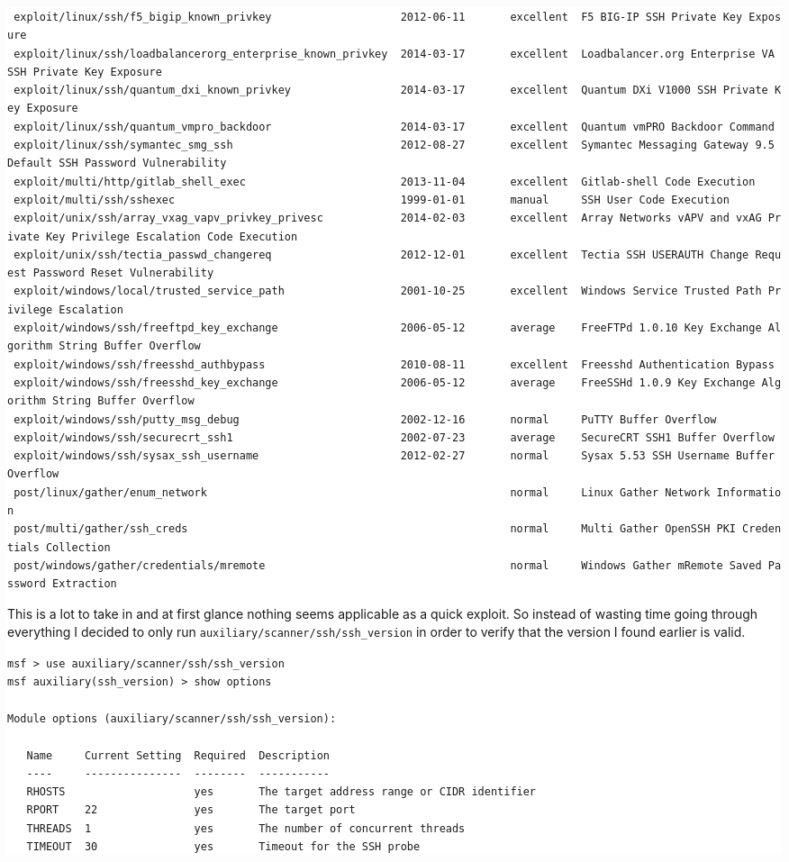      exploit/linux/ssh/f5_bigip_known_privkey                    2012-06-11       excellent  F5 BIG-IP SSH Private Key Exposure
     exploit/linux/ssh/loadbalancerorg_enterprise_known_privkey  2014-03-17       excellent  Loadbalancer.org Enterprise VA SSH Private Key Exposure
     exploit/linux/ssh/quantum_dxi_known_privkey                 2014-03-17       excellent  Quantum DXi V1000 SSH Private Key Exposure
     exploit/linux/ssh/quantum_vmpro_backdoor                    2014-03-17       excellent  Quantum vmPRO Backdoor Command
     exploit/linux/ssh/symantec_smg_ssh                          2012-08-27       excellent  Symantec Messaging Gateway 9.5 Default SSH Password Vulnerability
     exploit/multi/http/gitlab_shell_exec                        2013-11-04       excellent  Gitlab-shell Code Execution
     exploit/multi/ssh/sshexec                                   1999-01-01       manual     SSH User Code Execution
     exploit/unix/ssh/array_vxag_vapv_privkey_privesc            2014-02-03       excellent  Array Networks vAPV and vxAG Private Key Privilege Escalation Code Execution
     exploit/unix/ssh/tectia_passwd_changereq                    2012-12-01       excellent  Tectia SSH USERAUTH Change Request Password Reset Vulnerability
     exploit/windows/local/trusted_service_path                  2001-10-25       excellent  Windows Service Trusted Path Privilege Escalation
     exploit/windows/ssh/freeftpd_key_exchange                   2006-05-12       average    FreeFTPd 1.0.10 Key Exchange Algorithm String Buffer Overflow
     exploit/windows/ssh/freesshd_authbypass                     2010-08-11       excellent  Freesshd Authentication Bypass
     exploit/windows/ssh/freesshd_key_exchange                   2006-05-12       average    FreeSSHd 1.0.9 Key Exchange Algorithm String Buffer Overflow
     exploit/windows/ssh/putty_msg_debug                         2002-12-16       normal     PuTTY Buffer Overflow
     exploit/windows/ssh/securecrt_ssh1                          2002-07-23       average    SecureCRT SSH1 Buffer Overflow
     exploit/windows/ssh/sysax_ssh_username                      2012-02-27       normal     Sysax 5.53 SSH Username Buffer Overflow
     post/linux/gather/enum_network                                               normal     Linux Gather Network Information
     post/multi/gather/ssh_creds                                                  normal     Multi Gather OpenSSH PKI Credentials Collection
     post/windows/gather/credentials/mremote                                      normal     Windows Gather mRemote Saved Password Extraction

This is a lot to take in and at first glance nothing seems applicable as a quick exploit. So instead of wasting time going through everything
I decided to only run `auxiliary/scanner/ssh/ssh_version` in order to verify that the version I found earlier is valid.

    msf > use auxiliary/scanner/ssh/ssh_version  
    msf auxiliary(ssh_version) > show options

    Module options (auxiliary/scanner/ssh/ssh_version):

       Name     Current Setting  Required  Description
       ----     ---------------  --------  -----------
       RHOSTS                    yes       The target address range or CIDR identifier
       RPORT    22               yes       The target port
       THREADS  1                yes       The number of concurrent threads
       TIMEOUT  30               yes       Timeout for the SSH probe
